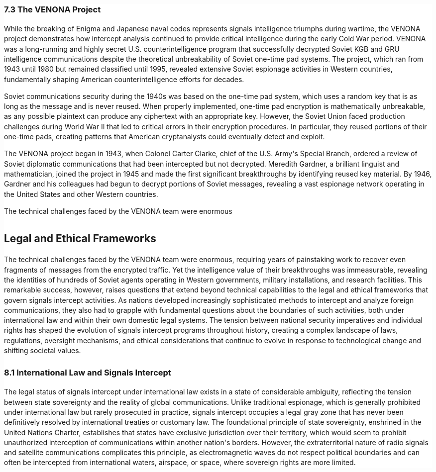 ### 7.3 The VENONA Project

While the breaking of Enigma and Japanese naval codes represents signals intelligence triumphs during wartime, the VENONA project demonstrates how intercept analysis continued to provide critical intelligence during the early Cold War period. VENONA was a long-running and highly secret U.S. counterintelligence program that successfully decrypted Soviet KGB and GRU intelligence communications despite the theoretical unbreakability of Soviet one-time pad systems. The project, which ran from 1943 until 1980 but remained classified until 1995, revealed extensive Soviet espionage activities in Western countries, fundamentally shaping American counterintelligence efforts for decades.

Soviet communications security during the 1940s was based on the one-time pad system, which uses a random key that is as long as the message and is never reused. When properly implemented, one-time pad encryption is mathematically unbreakable, as any possible plaintext can produce any ciphertext with an appropriate key. However, the Soviet Union faced production challenges during World War II that led to critical errors in their encryption procedures. In particular, they reused portions of their one-time pads, creating patterns that American cryptanalysts could eventually detect and exploit.

The VENONA project began in 1943, when Colonel Carter Clarke, chief of the U.S. Army's Special Branch, ordered a review of Soviet diplomatic communications that had been intercepted but not decrypted. Meredith Gardner, a brilliant linguist and mathematician, joined the project in 1945 and made the first significant breakthroughs by identifying reused key material. By 1946, Gardner and his colleagues had begun to decrypt portions of Soviet messages, revealing a vast espionage network operating in the United States and other Western countries.

The technical challenges faced by the VENONA team were enormous

## Legal and Ethical Frameworks

The technical challenges faced by the VENONA team were enormous, requiring years of painstaking work to recover even fragments of messages from the encrypted traffic. Yet the intelligence value of their breakthroughs was immeasurable, revealing the identities of hundreds of Soviet agents operating in Western governments, military installations, and research facilities. This remarkable success, however, raises questions that extend beyond technical capabilities to the legal and ethical frameworks that govern signals intercept activities. As nations developed increasingly sophisticated methods to intercept and analyze foreign communications, they also had to grapple with fundamental questions about the boundaries of such activities, both under international law and within their own domestic legal systems. The tension between national security imperatives and individual rights has shaped the evolution of signals intercept programs throughout history, creating a complex landscape of laws, regulations, oversight mechanisms, and ethical considerations that continue to evolve in response to technological change and shifting societal values.

### 8.1 International Law and Signals Intercept

The legal status of signals intercept under international law exists in a state of considerable ambiguity, reflecting the tension between state sovereignty and the reality of global communications. Unlike traditional espionage, which is generally prohibited under international law but rarely prosecuted in practice, signals intercept occupies a legal gray zone that has never been definitively resolved by international treaties or customary law. The foundational principle of state sovereignty, enshrined in the United Nations Charter, establishes that states have exclusive jurisdiction over their territory, which would seem to prohibit unauthorized interception of communications within another nation's borders. However, the extraterritorial nature of radio signals and satellite communications complicates this principle, as electromagnetic waves do not respect political boundaries and can often be intercepted from international waters, airspace, or space, where sovereign rights are more limited.
